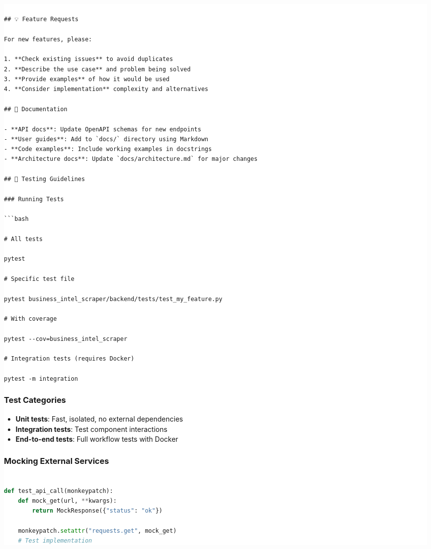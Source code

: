 ```

## 💡 Feature Requests

For new features, please:

1. **Check existing issues** to avoid duplicates
2. **Describe the use case** and problem being solved
3. **Provide examples** of how it would be used
4. **Consider implementation** complexity and alternatives

## 📝 Documentation

- **API docs**: Update OpenAPI schemas for new endpoints
- **User guides**: Add to `docs/` directory using Markdown
- **Code examples**: Include working examples in docstrings
- **Architecture docs**: Update `docs/architecture.md` for major changes

## 🧪 Testing Guidelines

### Running Tests

```bash

# All tests

pytest

# Specific test file

pytest business_intel_scraper/backend/tests/test_my_feature.py

# With coverage

pytest --cov=business_intel_scraper

# Integration tests (requires Docker)

pytest -m integration

```

### Test Categories

- **Unit tests**: Fast, isolated, no external dependencies
- **Integration tests**: Test component interactions
- **End-to-end tests**: Full workflow tests with Docker

### Mocking External Services

```python

def test_api_call(monkeypatch):
    def mock_get(url, **kwargs):
        return MockResponse({"status": "ok"})

    monkeypatch.setattr("requests.get", mock_get)
    # Test implementation

```
